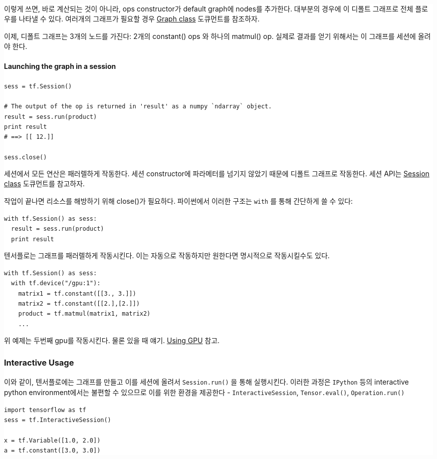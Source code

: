 
이렇게 쓰면, 바로 계산되는 것이 아니라, ops constructor가 default graph에 nodes를 추가한다. 대부분의 경우에 이 디폴트 그래프로 전체 플로우를 나타낼 수 있다. 여러개의 그래프가 필요할 경우 [Graph class](http://www.tensorflow.org/api_docs/python/framework.html#Graph) 도큐먼트를 참조하자.

이제, 디폴트 그래프는 3개의 노드를 가진다: 2개의 constant() ops 와 하나의 matmul() op. 실제로 결과를 얻기 위해서는 이 그래프를 세션에 올려야 한다.

#### Launching the graph in a session
    
    
    sess = tf.Session()
    
    # The output of the op is returned in 'result' as a numpy `ndarray` object.
    result = sess.run(product)
    print result
    # ==> [[ 12.]]
    
    sess.close()
    

세션에서 모든 연산은 패러렐하게 작동한다. 세션 constructor에 파라메터를 넘기지 않았기 때문에 디폴트 그래프로 작동한다. 세션 API는 [Session class](http://www.tensorflow.org/api_docs/python/client.html#session-management) 도큐먼트를 참고하자.

작업이 끝나면 리소스를 해방하기 위해 close()가 필요하다. 파이썬에서 이러한 구조는 `with` 를 통해 간단하게 쓸 수 있다:
    
    
    with tf.Session() as sess:
      result = sess.run(product)
      print result
    

텐서플로는 그래프를 패러렐하게 작동시킨다. 이는 자동으로 작동하지만 원한다면 명시적으로 작동시킬수도 있다.
    
    
    with tf.Session() as sess:
      with tf.device("/gpu:1"):
        matrix1 = tf.constant([[3., 3.]])
        matrix2 = tf.constant([[2.],[2.]])
        product = tf.matmul(matrix1, matrix2)
        ...
    

위 예제는 두번째 gpu를 작동시킨다. 물론 있을 때 얘기. [Using GPU](http://www.tensorflow.org/how_tos/using_gpu/index.html) 참고.

### Interactive Usage

이와 같이, 텐서플로에는 그래프를 만들고 이를 세션에 올려서 `Session.run()` 을 통해 실행시킨다. 이러한 과정은 `IPython` 등의 interactive python environment에서는 불편할 수 있으므로 이를 위한 환경을 제공한다 - `InteractiveSession`, `Tensor.eval()`, `Operation.run()`
    
    
    import tensorflow as tf
    sess = tf.InteractiveSession()
    
    x = tf.Variable([1.0, 2.0])
    a = tf.constant([3.0, 3.0])
    